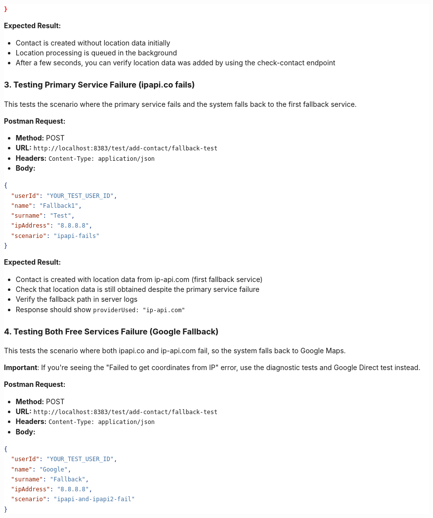 ```json
}
```

**Expected Result:**
- Contact is created without location data initially
- Location processing is queued in the background
- After a few seconds, you can verify location data was added by using the check-contact endpoint

### 3. Testing Primary Service Failure (ipapi.co fails)

This tests the scenario where the primary service fails and the system falls back to the first fallback service.

**Postman Request:**
- **Method:** POST
- **URL:** `http://localhost:8383/test/add-contact/fallback-test`
- **Headers:** `Content-Type: application/json`
- **Body:**
```json
{
  "userId": "YOUR_TEST_USER_ID",
  "name": "Fallback1",
  "surname": "Test",
  "ipAddress": "8.8.8.8",
  "scenario": "ipapi-fails"
}
```

**Expected Result:**
- Contact is created with location data from ip-api.com (first fallback service)
- Check that location data is still obtained despite the primary service failure
- Verify the fallback path in server logs
- Response should show `providerUsed: "ip-api.com"`

### 4. Testing Both Free Services Failure (Google Fallback)

This tests the scenario where both ipapi.co and ip-api.com fail, so the system falls back to Google Maps.

**Important**: If you're seeing the "Failed to get coordinates from IP" error, use the diagnostic tests and Google Direct test instead.

**Postman Request:**
- **Method:** POST
- **URL:** `http://localhost:8383/test/add-contact/fallback-test`
- **Headers:** `Content-Type: application/json`
- **Body:**
```json
{
  "userId": "YOUR_TEST_USER_ID",
  "name": "Google",
  "surname": "Fallback",
  "ipAddress": "8.8.8.8",
  "scenario": "ipapi-and-ipapi2-fail"
}
```
